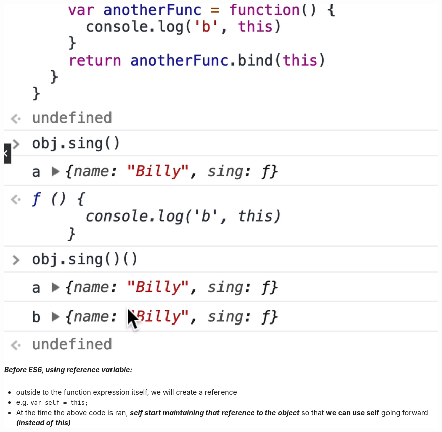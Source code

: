 ![alt text](<images used/this keyword-3.png>)

##### <u>Before ES6, using reference variable:</u>

- outside to the function expression itself, we will create a reference
- e.g. `var self = this;`
- At the time the above code is ran, **_self start maintaining that reference to the object_** so that **we can use self** going forward **_(instead of this)_**

